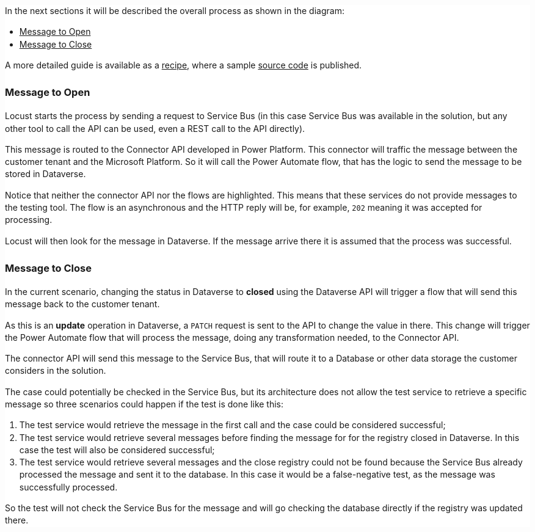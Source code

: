 In the next sections it will be described the overall process as shown in the diagram:

- [Message to Open](#message-to-open)
- [Message to Close](#message-to-close)

A more detailed guide is available as a [recipe](https://github.com/squassina/dataverse-locust-tests/blob/main/locustfile_py.md),
where a sample [source code](https://github.com/squassina/dataverse-locust-tests/blob/main/locustfile_py.md/#source-code)
is published.

### Message to Open

Locust starts the process by sending a request to Service Bus (in this case Service
Bus was available in the solution, but any other tool to call the API can be used,
even a REST call to the API directly).

This message is routed to the Connector API developed in Power Platform. This connector
will traffic the message between the customer tenant and the Microsoft Platform.
So it will call the Power Automate flow, that has the logic to send the message to
be stored in Dataverse.

Notice that neither the connector API nor the flows are highlighted. This means that
these services do not provide messages to the testing tool. The flow is an asynchronous
and the HTTP reply will be, for example, `202` meaning it was accepted for processing.

Locust will then look for the message in Dataverse. If the message arrive there
it is assumed that the process was successful.

### Message to Close

In the current scenario, changing the status in Dataverse to **closed** using the Dataverse API
will trigger a flow that will send this message back to the customer tenant.

As this is an **update** operation in Dataverse, a `PATCH` request is sent to the API to
change the value in there. This change will trigger the Power Automate flow that will
process the message, doing any transformation needed, to the Connector API.

The connector API will send this message to the Service Bus, that will route it to
a Database or other data storage the customer considers in the solution.

The case could potentially be checked in the Service Bus, but its architecture does
not allow the test service to retrieve a specific message so three scenarios could
happen if the test is done like this:

1. The test service would retrieve the message in the first call and the case could
be considered successful;
1. The test service would retrieve several messages before finding the message for
for the registry closed in Dataverse. In this case the test will also be considered
successful;
1. The test service would retrieve several messages and the close registry could
not be found because the Service Bus already processed the message and sent it to
the database. In this case it would be a false-negative test, as the message was
successfully processed.

So the test will not check the Service Bus for the message and will go checking the
database directly if the registry was updated there.

